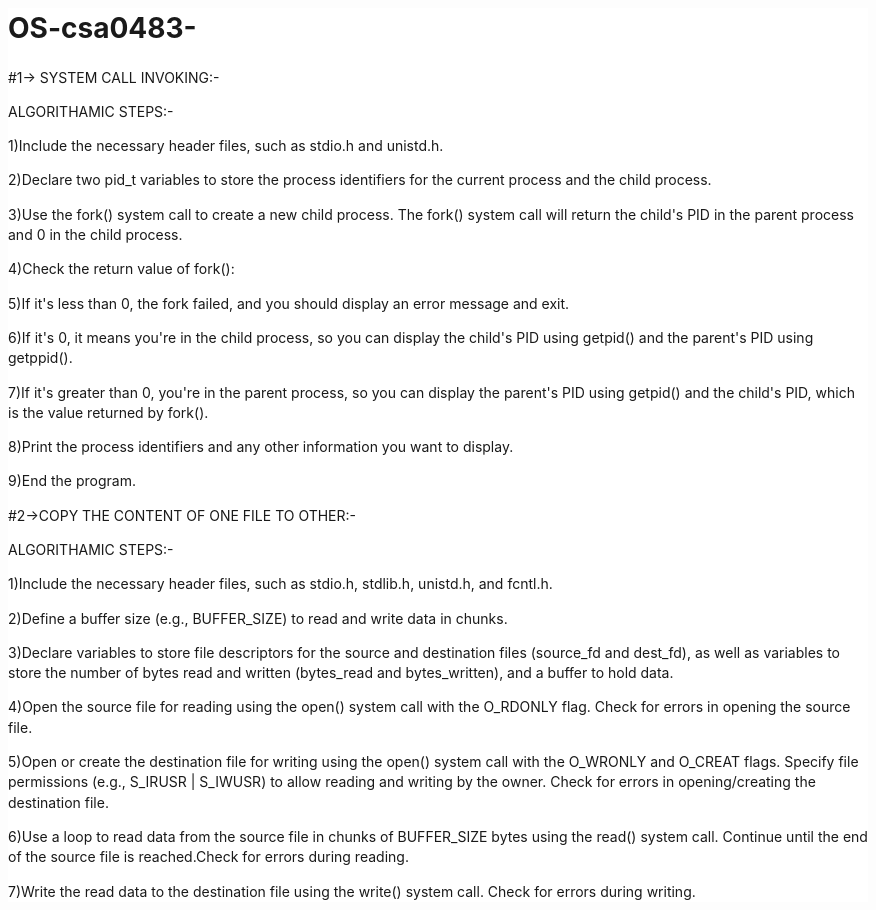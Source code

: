 
# OS-csa0483-

#1-> SYSTEM CALL INVOKING:-

   ALGORITHAMIC STEPS:-

 1)Include the necessary header files, such as stdio.h and unistd.h.
 
 2)Declare two pid_t variables to store the process identifiers for the current process and the child process.

 3)Use the fork() system call to create a new child process.
   The fork() system call will return the child's PID in the parent process and 0 in the child process.
 
 4)Check the return value of fork():
 
 5)If it's less than 0, the fork failed, and you should display an error message and exit.

 6)If it's 0, it means you're in the child process,
   so you can display the child's PID using getpid() and the parent's PID using getppid().

 7)If it's greater than 0, you're in the parent process,
   so you can display the parent's PID using getpid() and the child's PID, which is the value returned by 
   fork().
 
 8)Print the process identifiers and any other information you want to display.
 
 9)End the program.

#2->COPY THE CONTENT OF ONE FILE TO OTHER:-

  ALGORITHAMIC STEPS:-
  
 1)Include the necessary header files, such as stdio.h, stdlib.h, unistd.h, and fcntl.h.

 2)Define a buffer size (e.g., BUFFER_SIZE) to read and write data in chunks.

 3)Declare variables to store file descriptors for the source and destination files (source_fd and dest_fd), 
   as well as variables to store the number of bytes read and written (bytes_read and bytes_written), and a buffer to hold data.

 4)Open the source file for reading using the open() system call with the O_RDONLY flag. Check for errors in opening the source file.

 5)Open or create the destination file for writing using the open() system call with the O_WRONLY and O_CREAT flags. 
   Specify file permissions (e.g., S_IRUSR | S_IWUSR) to allow reading and writing by the owner. Check for errors in opening/creating the destination file.

 6)Use a loop to read data from the source file in chunks of BUFFER_SIZE bytes using the read() system call. 
 Continue until the end of the source file is reached.Check for errors during reading.

 7)Write the read data to the destination file using the write() system call. Check for errors during writing.
